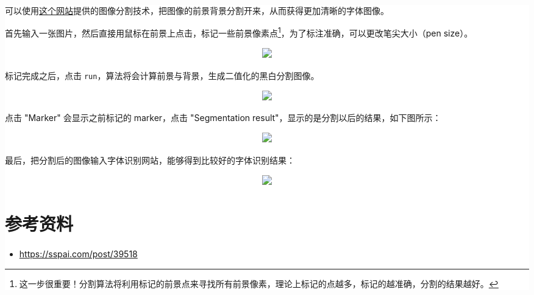 可以使用[这个网站](http://demo.ipol.im/demo/71/)提供的图像分割技术，把图像的前景背景分割开来，从而获得更加清晰的字体图像。

首先输入一张图片，然后直接用鼠标在前景上点击，标记一些前景像素点[^1]，为了标注准确，可以更改笔尖大小（pen size）。

<p align="center">
<img src="https://blog-resource-1257868508.file.myqcloud.com/20181122232242.png" width="400">
</p>

标记完成之后，点击 `run`，算法将会计算前景与背景，生成二值化的黑白分割图像。

<p align="center">
<img src="https://blog-resource-1257868508.file.myqcloud.com/20181122232315.png" width="400">
</p>

点击 "Marker" 会显示之前标记的 marker，点击 "Segmentation result"，显示的是分割以后的结果，如下图所示：

<p align="center">
<img src="https://blog-resource-1257868508.file.myqcloud.com/20181122232402.png">
</p>

最后，把分割后的图像输入字体识别网站，能够得到比较好的字体识别结果：

<p align="center">
<img src="https://blog-resource-1257868508.file.myqcloud.com/20181122232425.png" width="600">
</p>

# 参考资料

+ https://sspai.com/post/39518

[^1]: 这一步很重要！分割算法将利用标记的前景点来寻找所有前景像素，理论上标记的点越多，标记的越准确，分割的结果越好。
